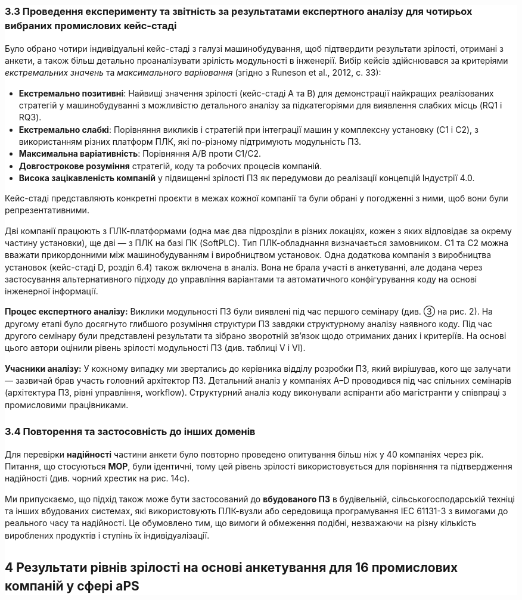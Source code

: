 ### 3.3 Проведення експерименту та звітність за результатами експертного аналізу для чотирьох вибраних промислових кейс-стаді

Було обрано чотири індивідуальні кейс-стаді з галузі машинобудування, щоб підтвердити результати зрілості, отримані з анкети, а також більш детально проаналізувати зрілість модульності в інженерії. Вибір кейсів здійснювався за критеріями *екстремальних значень* та *максимального варіювання* (згідно з Runeson et al., 2012, с. 33):

- **Екстремально позитивні**: Найвищі значення зрілості (кейс-стаді A та B) для демонстрації найкращих реалізованих стратегій у машинобудуванні з можливістю детального аналізу за підкатегоріями для виявлення слабких місць (RQ1 і RQ3).
- **Екстремально слабкі**: Порівняння викликів і стратегій при інтеграції машин у комплексну установку (C1 і C2), з використанням різних платформ ПЛК, які по-різному підтримують модульність ПЗ.
- **Максимальна варіативність**: Порівняння A/B проти C1/C2.
- **Довгострокове розуміння** стратегій, коду та робочих процесів компаній.
- **Висока зацікавленість компаній** у підвищенні зрілості ПЗ як передумови до реалізації концепцій Індустрії 4.0.

Кейс-стаді представляють конкретні проєкти в межах кожної компанії та були обрані у погодженні з ними, щоб вони були репрезентативними.

Дві компанії працюють з ПЛК-платформами (одна має два підрозділи в різних локаціях, кожен з яких відповідає за окрему частину установки), ще дві — з ПЛК на базі ПК (SoftPLC). Тип ПЛК-обладнання визначається замовником. C1 та C2 можна вважати прикордонними між машинобудуванням і виробництвом установок. Одна додаткова компанія з виробництва установок (кейс-стаді D, розділ 6.4) також включена в аналіз. Вона не брала участі в анкетуванні, але додана через застосування альтернативного підходу до управління варіантами та автоматичного конфігурування коду на основі інженерної інформації.

**Процес експертного аналізу:**
 Виклики модульності ПЗ були виявлені під час першого семінару (див. ③ на рис. 2). На другому етапі було досягнуто глибшого розуміння структури ПЗ завдяки структурному аналізу наявного коду. Під час другого семінару були представлені результати та зібрано зворотній зв’язок щодо отриманих даних і критеріїв. На основі цього автори оцінили рівень зрілості модульності ПЗ (див. таблиці V і VI).

**Учасники аналізу:**
 У кожному випадку ми звертались до керівника відділу розробки ПЗ, який вирішував, кого ще залучати — зазвичай брав участь головний архітектор ПЗ. Детальний аналіз у компаніях A–D проводився під час спільних семінарів (архітектура ПЗ, рівні управління, workflow). Структурний аналіз коду виконували аспіранти або магістранти у співпраці з промисловими працівниками.

### 3.4 Повторення та застосовність до інших доменів

Для перевірки **надійності** частини анкети було повторно проведено опитування більш ніж у 40 компаніях через рік. Питання, що стосуються **MOP**, були ідентичні, тому цей рівень зрілості використовується для порівняння та підтвердження надійності (див. чорний хрестик на рис. 14c).

Ми припускаємо, що підхід також може бути застосований до **вбудованого ПЗ** в будівельній, сільськогосподарській техніці та інших вбудованих системах, які використовують ПЛК-вузли або середовища програмування IEC 61131-3 з вимогами до реального часу та надійності. Це обумовлено тим, що вимоги й обмеження подібні, незважаючи на різну кількість вироблених продуктів і ступінь їх індивідуалізації.

## 4 Результати рівнів зрілості на основі анкетування для 16 промислових компаній у сфері aPS

